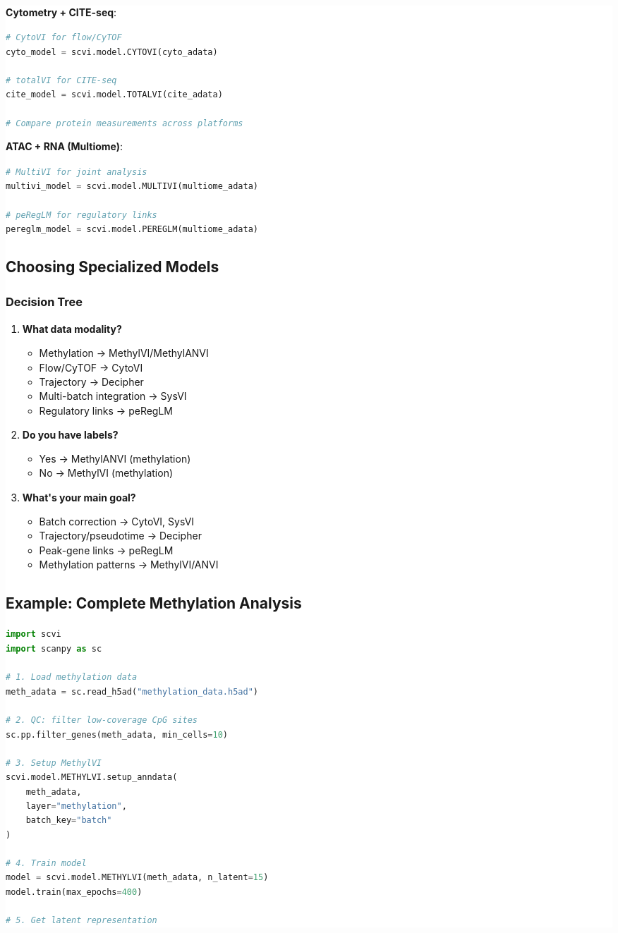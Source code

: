 **Cytometry + CITE-seq**:
```python
# CytoVI for flow/CyTOF
cyto_model = scvi.model.CYTOVI(cyto_adata)

# totalVI for CITE-seq
cite_model = scvi.model.TOTALVI(cite_adata)

# Compare protein measurements across platforms
```

**ATAC + RNA (Multiome)**:
```python
# MultiVI for joint analysis
multivi_model = scvi.model.MULTIVI(multiome_adata)

# peRegLM for regulatory links
pereglm_model = scvi.model.PEREGLM(multiome_adata)
```

## Choosing Specialized Models

### Decision Tree

1. **What data modality?**
   - Methylation → MethylVI/MethylANVI
   - Flow/CyTOF → CytoVI
   - Trajectory → Decipher
   - Multi-batch integration → SysVI
   - Regulatory links → peRegLM

2. **Do you have labels?**
   - Yes → MethylANVI (methylation)
   - No → MethylVI (methylation)

3. **What's your main goal?**
   - Batch correction → CytoVI, SysVI
   - Trajectory/pseudotime → Decipher
   - Peak-gene links → peRegLM
   - Methylation patterns → MethylVI/ANVI

## Example: Complete Methylation Analysis

```python
import scvi
import scanpy as sc

# 1. Load methylation data
meth_adata = sc.read_h5ad("methylation_data.h5ad")

# 2. QC: filter low-coverage CpG sites
sc.pp.filter_genes(meth_adata, min_cells=10)

# 3. Setup MethylVI
scvi.model.METHYLVI.setup_anndata(
    meth_adata,
    layer="methylation",
    batch_key="batch"
)

# 4. Train model
model = scvi.model.METHYLVI(meth_adata, n_latent=15)
model.train(max_epochs=400)

# 5. Get latent representation
```